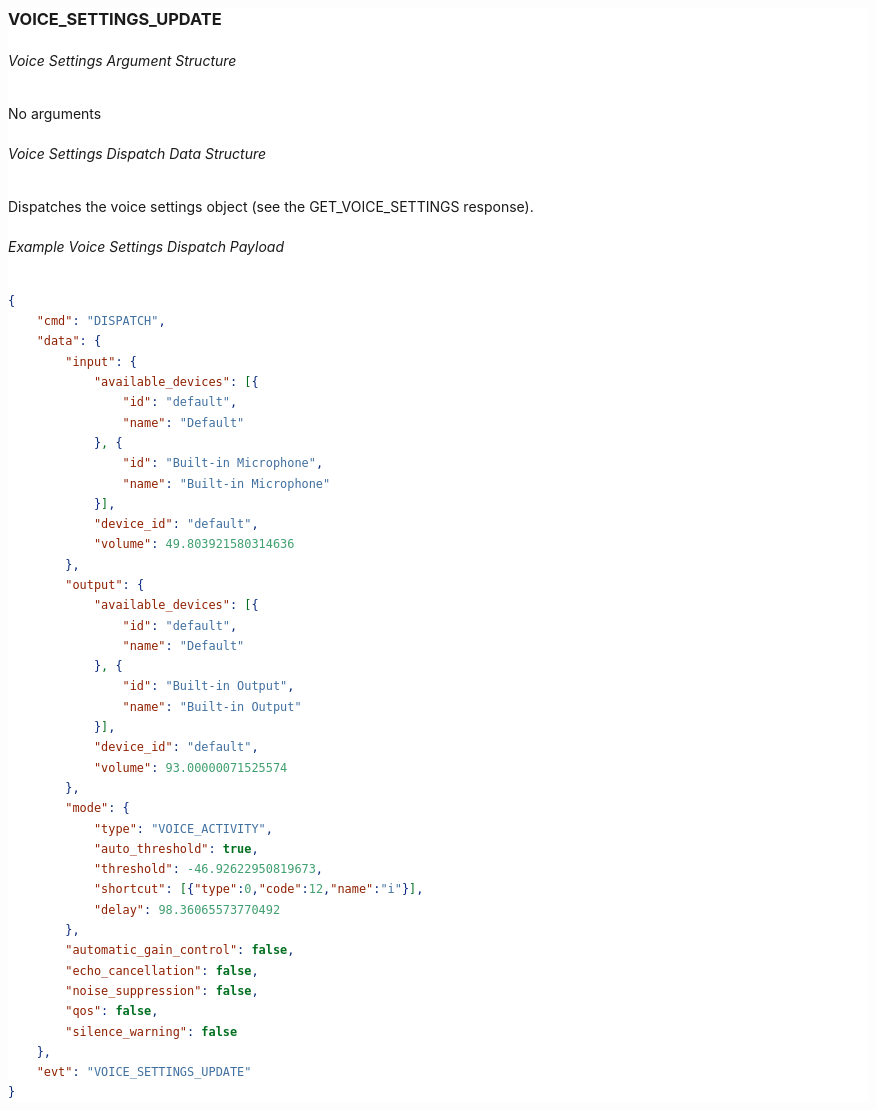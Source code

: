 ### VOICE_SETTINGS_UPDATE

###### Voice Settings Argument Structure

No arguments

###### Voice Settings Dispatch Data Structure

Dispatches the voice settings object (see the GET_VOICE_SETTINGS response).

###### Example Voice Settings Dispatch Payload

```json
{
    "cmd": "DISPATCH",
    "data": {
        "input": {
            "available_devices": [{
                "id": "default",
                "name": "Default"
            }, {
                "id": "Built-in Microphone",
                "name": "Built-in Microphone"
            }],
            "device_id": "default",
            "volume": 49.803921580314636
        },
        "output": {
            "available_devices": [{
                "id": "default",
                "name": "Default"
            }, {
                "id": "Built-in Output",
                "name": "Built-in Output"
            }],
            "device_id": "default",
            "volume": 93.00000071525574
        },
        "mode": {
            "type": "VOICE_ACTIVITY",
            "auto_threshold": true,
            "threshold": -46.92622950819673,
            "shortcut": [{"type":0,"code":12,"name":"i"}],
            "delay": 98.36065573770492
        },
        "automatic_gain_control": false,
        "echo_cancellation": false,
        "noise_suppression": false,
        "qos": false,
        "silence_warning": false
    },
    "evt": "VOICE_SETTINGS_UPDATE"
}
```
